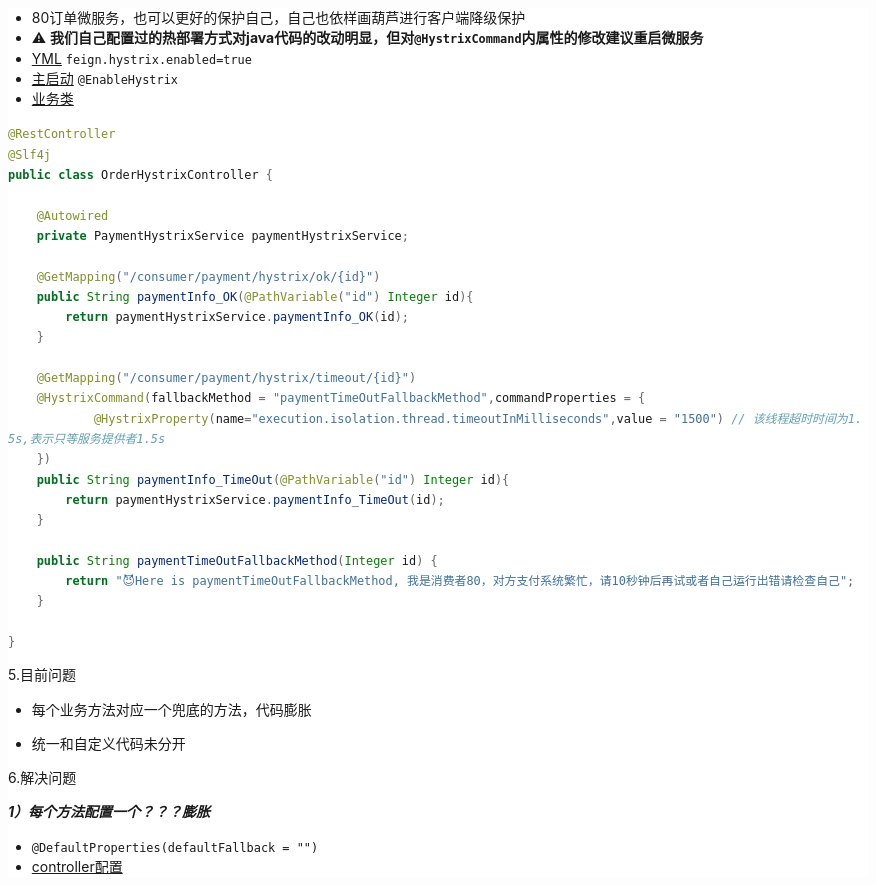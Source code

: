 - 80订单微服务，也可以更好的保护自己，自己也依样画葫芦进行客户端降级保护
- ⚠️ **我们自己配置过的热部署方式对java代码的改动明显，但对`@HystrixCommand`内属性的修改建议重启微服务**
- [YML](https://github.com/Silincee/springcloud2020/blob/main/cloud-consumer-feign-hystrix-order80/src/main/resources/application.yml)  `feign.hystrix.enabled=true`
- [主启动](https://github.com/Silincee/springcloud2020/blob/main/cloud-consumer-feign-hystrix-order80/src/main/java/cn/silince/springcloud/OrderHystrixMain80.java) `@EnableHystrix`
- [业务类](https://github.com/Silincee/springcloud2020/blob/main/cloud-consumer-feign-hystrix-order80/src/main/java/cn/silince/springcloud/controller/OrderHystrixController.java)

```java
@RestController
@Slf4j
public class OrderHystrixController {

    @Autowired
    private PaymentHystrixService paymentHystrixService;

    @GetMapping("/consumer/payment/hystrix/ok/{id}")
    public String paymentInfo_OK(@PathVariable("id") Integer id){
        return paymentHystrixService.paymentInfo_OK(id);
    }

    @GetMapping("/consumer/payment/hystrix/timeout/{id}")
    @HystrixCommand(fallbackMethod = "paymentTimeOutFallbackMethod",commandProperties = {
            @HystrixProperty(name="execution.isolation.thread.timeoutInMilliseconds",value = "1500") // 该线程超时时间为1.5s,表示只等服务提供者1.5s
    })
    public String paymentInfo_TimeOut(@PathVariable("id") Integer id){
        return paymentHystrixService.paymentInfo_TimeOut(id);
    }

    public String paymentTimeOutFallbackMethod(Integer id) {
        return "😈Here is paymentTimeOutFallbackMethod, 我是消费者80，对方支付系统繁忙，请10秒钟后再试或者自己运行出错请检查自己";
    }

}
```

 5.目前问题

- 每个业务方法对应一个兜底的方法，代码膨胀

- 统一和自定义代码未分开

6.解决问题

***1）每个方法配置一个？？？膨胀***

- `@DefaultProperties(defaultFallback = "")`
- [controller配置](https://github.com/Silincee/springcloud2020/blob/main/cloud-consumer-feign-hystrix-order80/src/main/java/cn/silince/springcloud/controller/OrderHystrixController.java)
